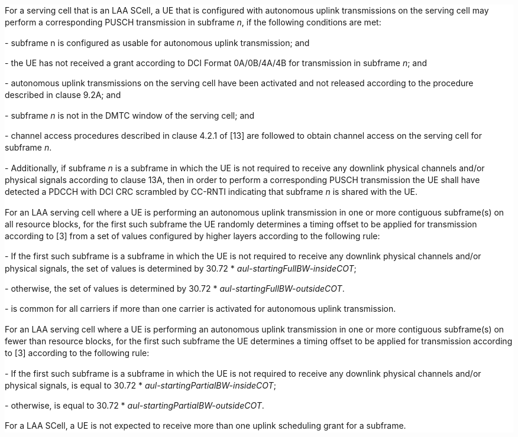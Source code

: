 For a serving cell that is an LAA SCell, a UE that is configured with
autonomous uplink transmissions on the serving cell may perform a
corresponding PUSCH transmission in subframe *n*, if the following
conditions are met:

\- subframe n is configured as usable for autonomous uplink
transmission; and

\- the UE has not received a grant according to DCI Format 0A/0B/4A/4B
for transmission in subframe *n*; and

\- autonomous uplink transmissions on the serving cell have been
activated and not released according to the procedure described in
clause 9.2A; and

\- subframe *n* is not in the DMTC window of the serving cell; and

\- channel access procedures described in clause 4.2.1 of \[13\] are
followed to obtain channel access on the serving cell for subframe *n*.

\- Additionally, if subframe *n* is a subframe in which the UE is not
required to receive any downlink physical channels and/or physical
signals according to clause 13A, then in order to perform a
corresponding PUSCH transmission the UE shall have detected a PDCCH with
DCI CRC scrambled by CC-RNTI indicating that subframe *n* is shared with
the UE.

For an LAA serving cell where a UE is performing an autonomous uplink
transmission in one or more contiguous subframe(s) on all resource
blocks, for the first such subframe the UE randomly determines a timing
offset to be applied for transmission according to \[3\] from a set of
values configured by higher layers according to the following rule:

\- If the first such subframe is a subframe in which the UE is not
required to receive any downlink physical channels and/or physical
signals, the set of values is determined by 30.72 \*
*aul-startingFullBW-insideCOT*;

\- otherwise, the set of values is determined by 30.72 \*
*aul-startingFullBW-outsideCOT*.

\- is common for all carriers if more than one carrier is activated for
autonomous uplink transmission.

For an LAA serving cell where a UE is performing an autonomous uplink
transmission in one or more contiguous subframe(s) on fewer than
resource blocks, for the first such subframe the UE determines a timing
offset to be applied for transmission according to \[3\] according to
the following rule:

\- If the first such subframe is a subframe in which the UE is not
required to receive any downlink physical channels and/or physical
signals, is equal to 30.72 \* *aul-startingPartialBW-insideCOT*;

\- otherwise, is equal to 30.72 \* *aul-startingPartialBW-outsideCOT*.

For a LAA SCell, a UE is not expected to receive more than one uplink
scheduling grant for a subframe.
